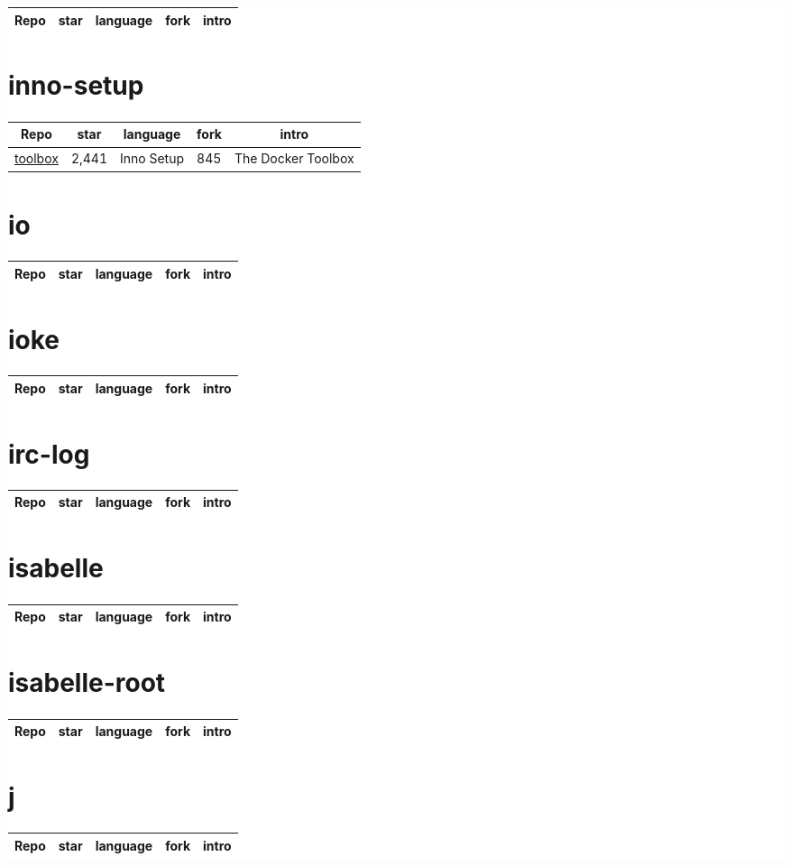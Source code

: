 Repo|star|language|fork|intro
-|-|-|-|-



# inno-setup

Repo|star|language|fork|intro
-|-|-|-|-
[toolbox](https://github.com/docker/toolbox)|2,441|Inno Setup|845|The Docker Toolbox


# io

Repo|star|language|fork|intro
-|-|-|-|-



# ioke

Repo|star|language|fork|intro
-|-|-|-|-



# irc-log

Repo|star|language|fork|intro
-|-|-|-|-



# isabelle

Repo|star|language|fork|intro
-|-|-|-|-



# isabelle-root

Repo|star|language|fork|intro
-|-|-|-|-



# j

Repo|star|language|fork|intro
-|-|-|-|-
